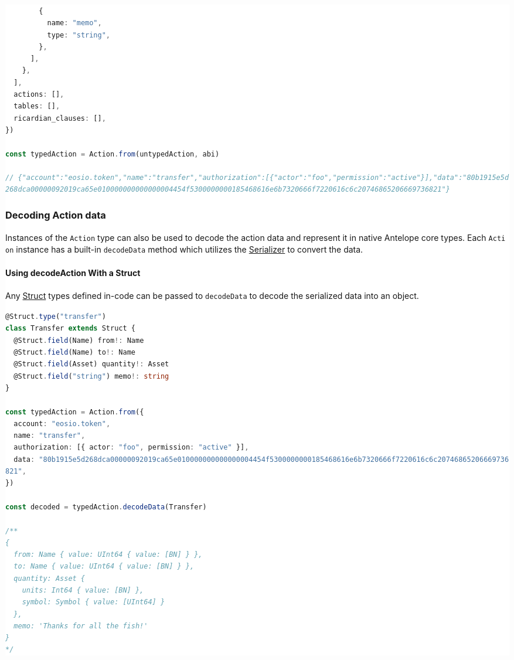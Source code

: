 ```ts
        {
          name: "memo",
          type: "string",
        },
      ],
    },
  ],
  actions: [],
  tables: [],
  ricardian_clauses: [],
})

const typedAction = Action.from(untypedAction, abi)

// {"account":"eosio.token","name":"transfer","authorization":[{"actor":"foo","permission":"active"}],"data":"80b1915e5d268dca00000092019ca65e010000000000000004454f5300000000185468616e6b7320666f7220616c6c20746865206669736821"}
```

### Decoding Action data

Instances of the `Action` type can also be used to decode the action data and represent it in native Antelope core types. Each `Action` instance has a built-in `decodeData` method which utilizes the [Serializer](#) to convert the data.

#### Using decodeAction With a Struct

Any [Struct](#) types defined in-code can be passed to `decodeData` to decode the serialized data into an object.

```ts
@Struct.type("transfer")
class Transfer extends Struct {
  @Struct.field(Name) from!: Name
  @Struct.field(Name) to!: Name
  @Struct.field(Asset) quantity!: Asset
  @Struct.field("string") memo!: string
}

const typedAction = Action.from({
  account: "eosio.token",
  name: "transfer",
  authorization: [{ actor: "foo", permission: "active" }],
  data: "80b1915e5d268dca00000092019ca65e010000000000000004454f5300000000185468616e6b7320666f7220616c6c20746865206669736821",
})

const decoded = typedAction.decodeData(Transfer)

/**
{
  from: Name { value: UInt64 { value: [BN] } },
  to: Name { value: UInt64 { value: [BN] } },
  quantity: Asset {
    units: Int64 { value: [BN] },
    symbol: Symbol { value: [UInt64] }
  },
  memo: 'Thanks for all the fish!'
}
*/
```
